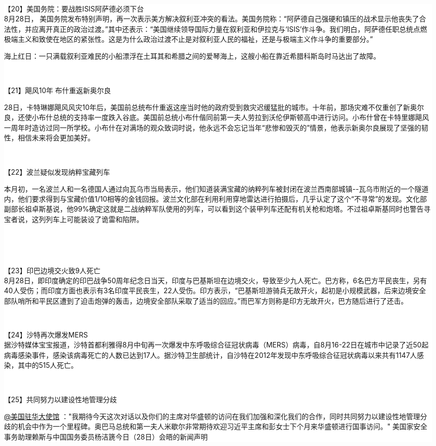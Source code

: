</p>
<p>
	【20】美国务院：要战胜ISIS阿萨德必须下台<br>
8月28日， 美国务院发布特别声明，再一次表示美方解决叙利亚冲突的看法。美国务院称：“阿萨德自己强硬和镇压的战术显示他丧失了合法性，并应离开真正的政治过渡。”其中还表示：“美国继续领导国际力量在叙利亚和伊拉克与‘ISIS’作斗争。我们明白，阿萨德任职总统点燃极端主义和致使在地区的紧张性。这是为什么政治过渡不止是对叙利亚人民的福祉，还是与极端主义作斗争的重要部分。”
</p>
<p>
	海上红日：一只满载叙利亚难民的小船漂浮在土耳其和希腊之间的爱琴海上，这艘小船在靠近希腊科斯岛时马达出了故障。&#160;
</p>
<p>
	<img src="http://pic.yupoo.com/dapenti/EUFyVlSQ/HZcmc.jpg" alt=""> 
</p>
<p>
	【21】飓风10年 布什重返新奥尔良
</p>
<p>
	28日，卡特琳娜飓风风灾10年后，美国前总统布什重返这座当时他的政府受到救灾迟缓猛批的城市。十年前，那场灾难不仅重创了新奥尔良，还使小布什总统的支持率一度跌入谷底。美国前总统小布什偕同前第一夫人劳拉到沃伦伊斯顿高中进行访问。小布什曾在卡特里娜飓风一周年时造访过同一所学校。小布什在对满场的观众致词时说，他永远不会忘记当年“悲惨和毁灭的”情景，他表示新奥尔良展现了坚强的韧性，相信未来将会更加美好。
</p>
<p>
	<img src="http://pic.yupoo.com/dapenti/EUFon97a/GTniL.jpg" alt=""> 
</p>
<p>
	【22】波兰疑似发现纳粹宝藏列车
</p>
<p>
	本月初，一名波兰人和一名德国人通过向瓦乌市当局表示，他们知道装满宝藏的纳粹列车被封闭在波兰西南部城镇--瓦乌市附近的一个隧道内，他们要求得到与宝藏价值1/10相等的金钱回报。波兰文化部在利用利用穿地雷达进行拍摄后，几乎认定了这个“不寻常”的发现。文化部副部长祖卓斯基说，他99%确定这就是二战纳粹军队使用的列车，可以看到这个装甲列车还配有机关枪和炮塔。不过祖卓斯基同时也警告寻宝者说，这列列车上可能装设了诡雷和陷阱。
</p>
<p>
	<img src="http://pic.yupoo.com/dapenti/EUFom2Lx/WCivr.jpg" alt=""> 
</p>
<p>
	<img src="http://pic.yupoo.com/dapenti/EUFomeJV/cUxZp.jpg" alt=""> 
</p>
<p>
	【23】印巴边境交火致9人死亡<br>
8月28日，即印度确定的印巴战争50周年纪念日当天，印度与巴基斯坦在边境交火，导致至少九人死亡。巴方称，6名巴方平民丧生，另有40人受伤；而印度方面也表示有3名印度平民丧生，22人受伤。印方表示，“巴基斯坦游骑兵无故开火，起初是小规模武器，后来边境安全部队哨所和平民区遭到了迫击炮弹的轰击，边境安全部队采取了适当的回应。”而巴军方则称是印方无故开火，巴方随后进行了还击。
</p>
<p>
	<img src="http://pic.yupoo.com/dapenti/EUFomqKI/BMAye.jpg" alt=""> 
</p>
<p>
	【24】沙特再次爆发MERS<br>
据沙特媒体宝宝报道，沙特首都利雅得8月中旬再一次爆发中东呼吸综合征冠状病毒（MERS）病毒，自8月16-22日在城市中记录了近50起病毒感染事件，感染该病毒死亡的人数已达到17人。据沙特卫生部统计，自沙特在2012年发现中东呼吸综合征冠状病毒以来共有1147人感染，其中的515人死亡。
</p>
<p>
	<img src="http://pic.yupoo.com/dapenti/EUFomLop/v3Lh4.jpg" alt=""> 
</p>
<p>
	【25】共同努力以建设性地管理分歧&#160;
</p>
<div class="WB_info">
	<a class="W_fb S_txt1" href="http://weibo.com/usembassy">@美国驻华大使馆</a>&#160;："我期待今天这次对话以及你们的主席对华盛顿的访问在我们加强和深化我们的合作，同时共同努力以建设性地管理分歧的机会中作为一个里程碑。奥巴马总统和第一夫人米歇尔非常期待欢迎习近平主席和彭女士下个月来华盛顿进行国事访问。" 美国家安全事务助理赖斯与中国国务委员杨洁篪今日（28日）会晤的新闻声明
</div>